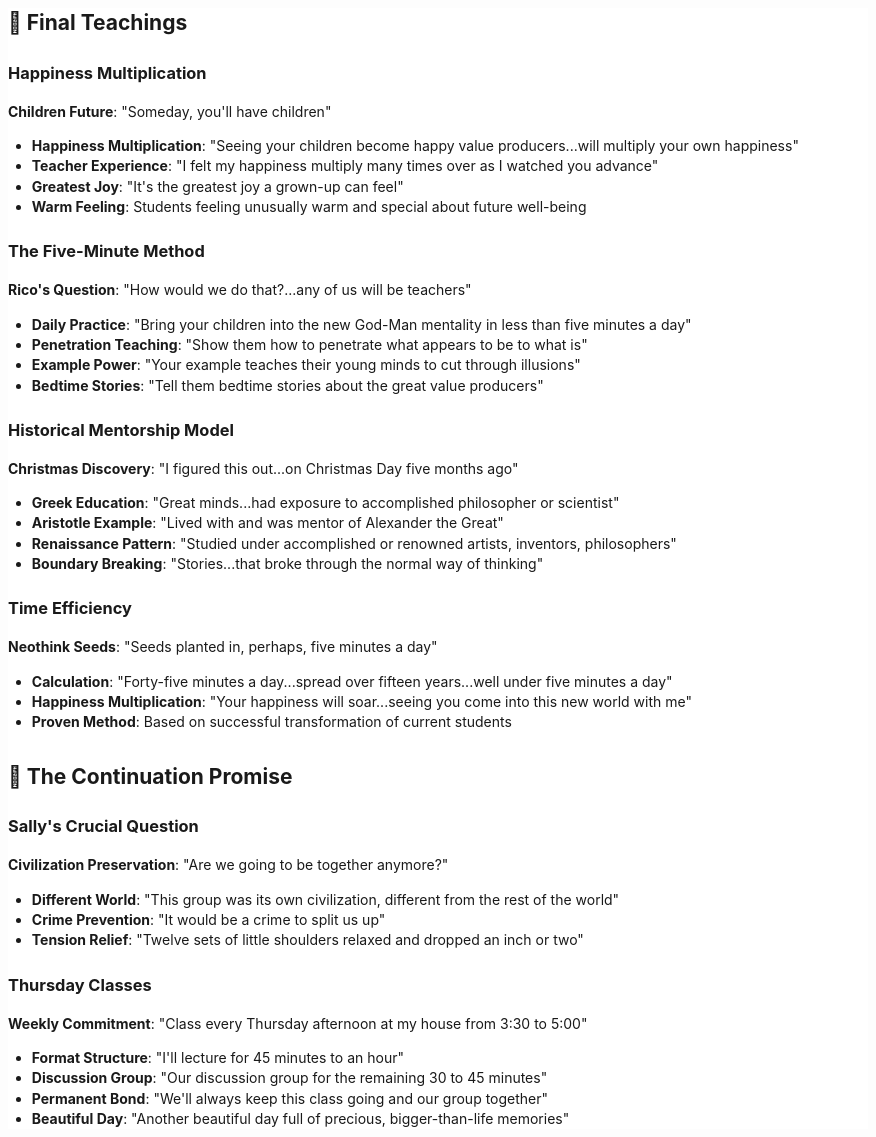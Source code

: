 ## 💫 Final Teachings

### Happiness Multiplication
**Children Future**: "Someday, you'll have children"
- **Happiness Multiplication**: "Seeing your children become happy value producers...will multiply your own happiness"
- **Teacher Experience**: "I felt my happiness multiply many times over as I watched you advance"
- **Greatest Joy**: "It's the greatest joy a grown-up can feel"
- **Warm Feeling**: Students feeling unusually warm and special about future well-being

### The Five-Minute Method
**Rico's Question**: "How would we do that?...any of us will be teachers"
- **Daily Practice**: "Bring your children into the new God-Man mentality in less than five minutes a day"
- **Penetration Teaching**: "Show them how to penetrate what appears to be to what is"
- **Example Power**: "Your example teaches their young minds to cut through illusions"
- **Bedtime Stories**: "Tell them bedtime stories about the great value producers"

### Historical Mentorship Model
**Christmas Discovery**: "I figured this out...on Christmas Day five months ago"
- **Greek Education**: "Great minds...had exposure to accomplished philosopher or scientist"
- **Aristotle Example**: "Lived with and was mentor of Alexander the Great"
- **Renaissance Pattern**: "Studied under accomplished or renowned artists, inventors, philosophers"
- **Boundary Breaking**: "Stories...that broke through the normal way of thinking"

### Time Efficiency
**Neothink Seeds**: "Seeds planted in, perhaps, five minutes a day"
- **Calculation**: "Forty-five minutes a day...spread over fifteen years...well under five minutes a day"
- **Happiness Multiplication**: "Your happiness will soar...seeing you come into this new world with me"
- **Proven Method**: Based on successful transformation of current students

## 🏡 The Continuation Promise

### Sally's Crucial Question
**Civilization Preservation**: "Are we going to be together anymore?"
- **Different World**: "This group was its own civilization, different from the rest of the world"
- **Crime Prevention**: "It would be a crime to split us up"
- **Tension Relief**: "Twelve sets of little shoulders relaxed and dropped an inch or two"

### Thursday Classes
**Weekly Commitment**: "Class every Thursday afternoon at my house from 3:30 to 5:00"
- **Format Structure**: "I'll lecture for 45 minutes to an hour"
- **Discussion Group**: "Our discussion group for the remaining 30 to 45 minutes"
- **Permanent Bond**: "We'll always keep this class going and our group together"
- **Beautiful Day**: "Another beautiful day full of precious, bigger-than-life memories"
